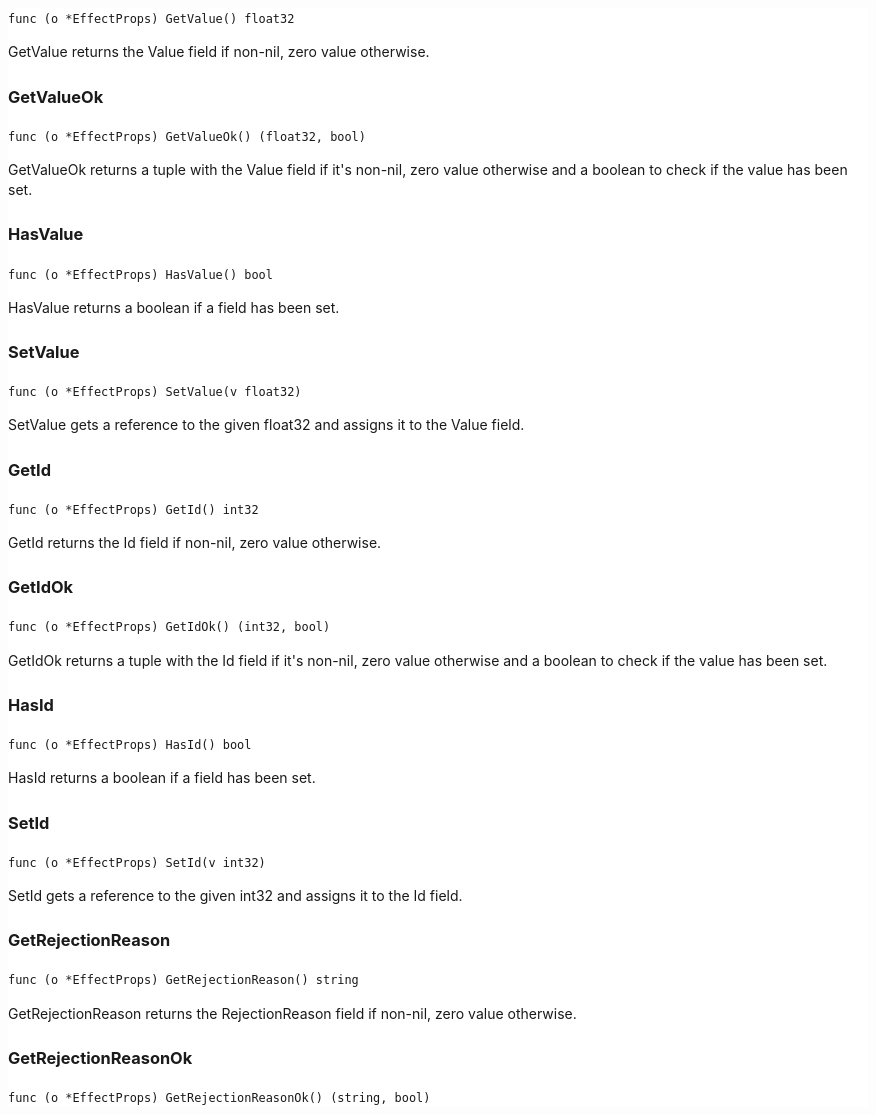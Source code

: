 `func (o *EffectProps) GetValue() float32`

GetValue returns the Value field if non-nil, zero value otherwise.

### GetValueOk

`func (o *EffectProps) GetValueOk() (float32, bool)`

GetValueOk returns a tuple with the Value field if it's non-nil, zero value otherwise
and a boolean to check if the value has been set.

### HasValue

`func (o *EffectProps) HasValue() bool`

HasValue returns a boolean if a field has been set.

### SetValue

`func (o *EffectProps) SetValue(v float32)`

SetValue gets a reference to the given float32 and assigns it to the Value field.

### GetId

`func (o *EffectProps) GetId() int32`

GetId returns the Id field if non-nil, zero value otherwise.

### GetIdOk

`func (o *EffectProps) GetIdOk() (int32, bool)`

GetIdOk returns a tuple with the Id field if it's non-nil, zero value otherwise
and a boolean to check if the value has been set.

### HasId

`func (o *EffectProps) HasId() bool`

HasId returns a boolean if a field has been set.

### SetId

`func (o *EffectProps) SetId(v int32)`

SetId gets a reference to the given int32 and assigns it to the Id field.

### GetRejectionReason

`func (o *EffectProps) GetRejectionReason() string`

GetRejectionReason returns the RejectionReason field if non-nil, zero value otherwise.

### GetRejectionReasonOk

`func (o *EffectProps) GetRejectionReasonOk() (string, bool)`
